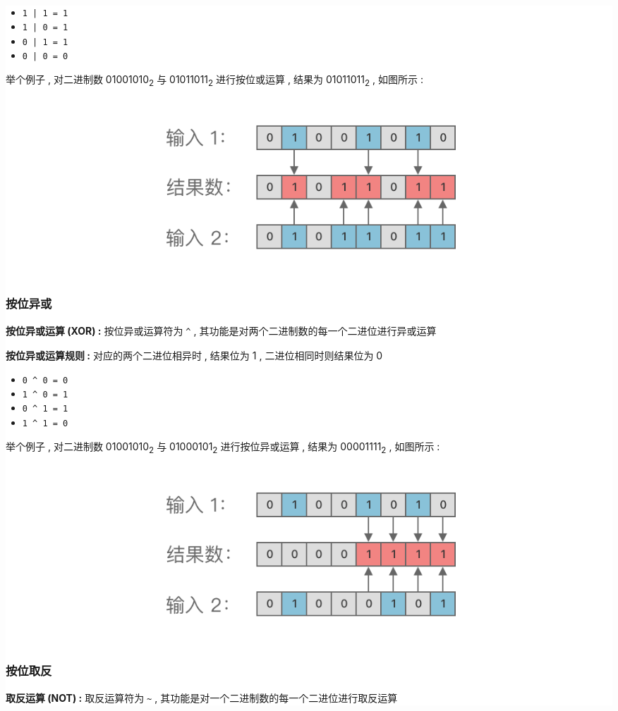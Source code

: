 - `1 | 1 = 1`
- `1 | 0 = 1`
- `0 | 1 = 1`
- `0 | 0 = 0`

举个例子 , 对二进制数 $01001010_2$ 与 $01011011_2$ 进行按位或运算 , 结果为 $01011011_2$ , 如图所示 : 

![bit-03](https://github.com/attack-on-backend/algorithm/blob/master/assert/bit-03.png?raw=true)

### 按位异或

**按位异或运算 (XOR) :** 按位异或运算符为 `^` , 其功能是对两个二进制数的每一个二进位进行异或运算

**按位异或运算规则 :** 对应的两个二进位相异时 , 结果位为 1 , 二进位相同时则结果位为 0

- `0 ^ 0 = 0`
- `1 ^ 0 = 1`
- `0 ^ 1 = 1`
- `1 ^ 1 = 0`

举个例子 , 对二进制数 $01001010_2$ 与 $01000101_2$ 进行按位异或运算 , 结果为 $00001111_2$ , 如图所示 : 

![bit-04](https://github.com/attack-on-backend/algorithm/blob/master/assert/bit-04.png?raw=true)

### 按位取反

**取反运算 (NOT) :** 取反运算符为 `~` , 其功能是对一个二进制数的每一个二进位进行取反运算
